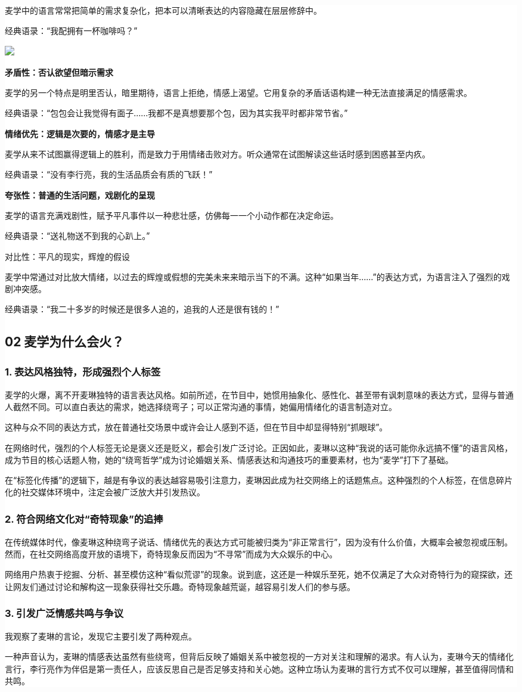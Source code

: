 麦学中的语言常常把简单的需求复杂化，把本可以清晰表达的内容隐藏在层层修辞中。

经典语录：“我配拥有一杯咖啡吗？”

![](https://image.woshipm.com/2024/11/23/d51cc398-a8f9-11ef-9922-00163e09d72f.png)

**矛盾性：否认欲望但暗示需求**

麦学的另一个特点是明里否认，暗里期待，语言上拒绝，情感上渴望。它用复杂的矛盾话语构建一种无法直接满足的情感需求。

经典语录：“包包会让我觉得有面子……我都不是真想要那个包，因为其实我平时都非常节省。”

**情绪优先：逻辑是次要的，情感才是主导**

麦学从来不试图赢得逻辑上的胜利，而是致力于用情绪击败对方。听众通常在试图解读这些话时感到困惑甚至内疚。

经典语录：“没有李行亮，我的生活品质会有质的飞跃！”

**夸张性：普通的生活问题，戏剧化的呈现**

麦学的语言充满戏剧性，赋予平凡事件以一种悲壮感，仿佛每一一个小动作都在决定命运。

经典语录：“送礼物送不到我的心趴上。”

对比性：平凡的现实，辉煌的假设

麦学中常通过对比放大情绪，以过去的辉煌或假想的完美未来来暗示当下的不满。这种“如果当年……”的表达方式，为语言注入了强烈的戏剧冲突感。

经典语录：“我二十多岁的时候还是很多人追的，追我的人还是很有钱的！”

## 02 麦学为什么会火？

### 1\. 表达风格独特，形成强烈个人标签

麦学的火爆，离不开麦琳独特的语言表达风格。如前所述，在节目中，她惯用抽象化、感性化、甚至带有讽刺意味的表达方式，显得与普通人截然不同。可以直白表达的需求，她选择绕弯子；可以正常沟通的事情，她偏用情绪化的语言制造对立。

这种与众不同的表达方式，放在普通社交场景中或许会让人感到不适，但在节目中却显得特别“抓眼球”。

在网络时代，强烈的个人标签无论是褒义还是贬义，都会引发广泛讨论。正因如此，麦琳以这种“我说的话可能你永远搞不懂”的语言风格，成为节目的核心话题人物，她的“绕弯哲学”成为讨论婚姻关系、情感表达和沟通技巧的重要素材，也为“麦学”打下了基础。

在“标签化传播”的逻辑下，越是有争议的表达越容易吸引注意力，麦琳因此成为社交网络上的话题焦点。这种强烈的个人标签，在信息碎片化的社交媒体环境中，注定会被广泛放大并引发热议。

### 2\. 符合网络文化对“奇特现象”的追捧

在传统媒体时代，像麦琳这种绕弯子说话、情绪优先的表达方式可能被归类为“非正常言行”，因为没有什么价值，大概率会被忽视或压制。然而，在社交网络高度开放的语境下，奇特现象反而因为“不寻常”而成为大众娱乐的中心。

网络用户热衷于挖掘、分析、甚至模仿这种“看似荒谬”的现象。说到底，这还是一种娱乐至死，她不仅满足了大众对奇特行为的窥探欲，还让网友们通过讨论和解构这一现象获得社交乐趣。奇特现象越荒诞，越容易引发人们的参与感。

### 3\. 引发广泛情感共鸣与争议

我观察了麦琳的言论，发现它主要引发了两种观点。

一种声音认为，麦琳的情感表达虽然有些绕弯，但背后反映了婚姻关系中被忽视的一方对关注和理解的渴求。有人认为，麦琳今天的情绪化言行，李行亮作为伴侣是第一责任人，应该反思自己是否足够支持和关心她。这种立场认为麦琳的言行方式不仅可以理解，甚至值得同情和共鸣。
